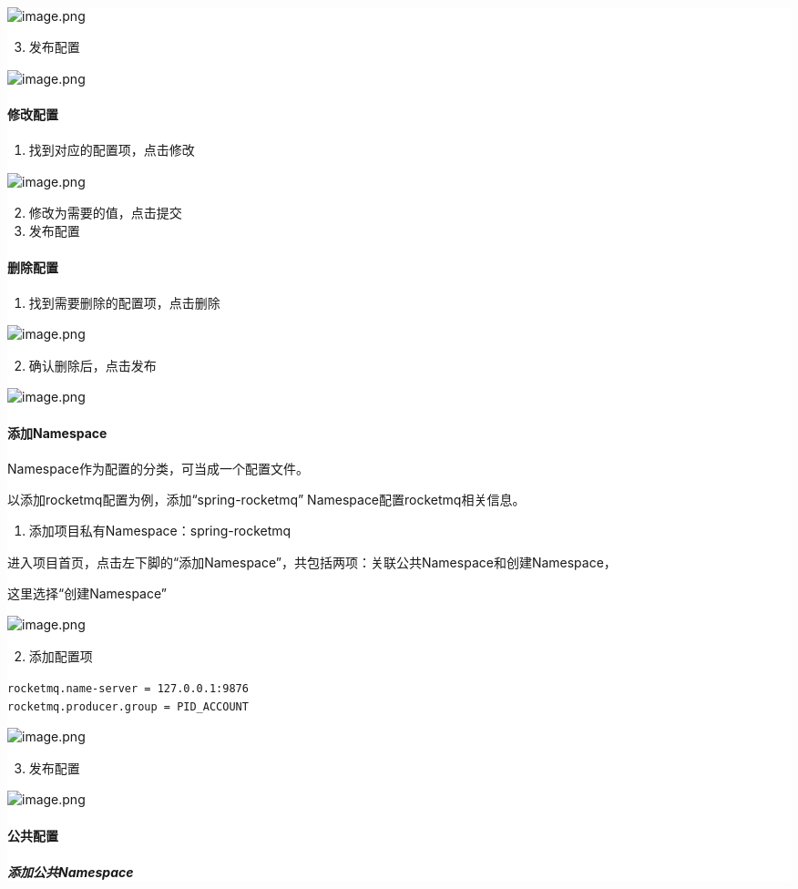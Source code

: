 ![image.png](https://image.hyly.net/i/2025/09/25/8e2e72e23f96754c6d86685918ec1775-0.webp)

3. 发布配置

![image.png](https://image.hyly.net/i/2025/09/25/7dc44fdef2c3d933b7cae2b3a93f0d92-0.webp)

#### 修改配置

1. 找到对应的配置项，点击修改

![image.png](https://image.hyly.net/i/2025/09/25/5da2bf48a9fb93f66791a5773d09e0f9-0.webp)

2. 修改为需要的值，点击提交
3. 发布配置

#### 删除配置

1. 找到需要删除的配置项，点击删除

![image.png](https://image.hyly.net/i/2025/09/25/dc302a24b46756c469a3fa383a9b95ac-0.webp)

2. 确认删除后，点击发布

![image.png](https://image.hyly.net/i/2025/09/25/ac5c36d7b3199e3ba8864db6d5982b4b-0.webp)

#### 添加Namespace

Namespace作为配置的分类，可当成一个配置文件。

以添加rocketmq配置为例，添加“spring-rocketmq” Namespace配置rocketmq相关信息。

1. 添加项目私有Namespace：spring-rocketmq

进入项目首页，点击左下脚的“添加Namespace”，共包括两项：关联公共Namespace和创建Namespace，

这里选择“创建Namespace”

![image.png](https://image.hyly.net/i/2025/09/25/9b1a29299d48c2a7c401af79a88f75d8-0.webp)

2. 添加配置项

```
rocketmq.name‐server = 127.0.0.1:9876 
rocketmq.producer.group = PID_ACCOUNT
```

![image.png](https://image.hyly.net/i/2025/09/25/9ba3471f3f65843a0a3383bcd0ef0757-0.webp)

3. 发布配置

![image.png](https://image.hyly.net/i/2025/09/25/b4c808c070685b6b69605b4601b72cdd-0.webp)

#### 公共配置

##### 添加公共Namespace
